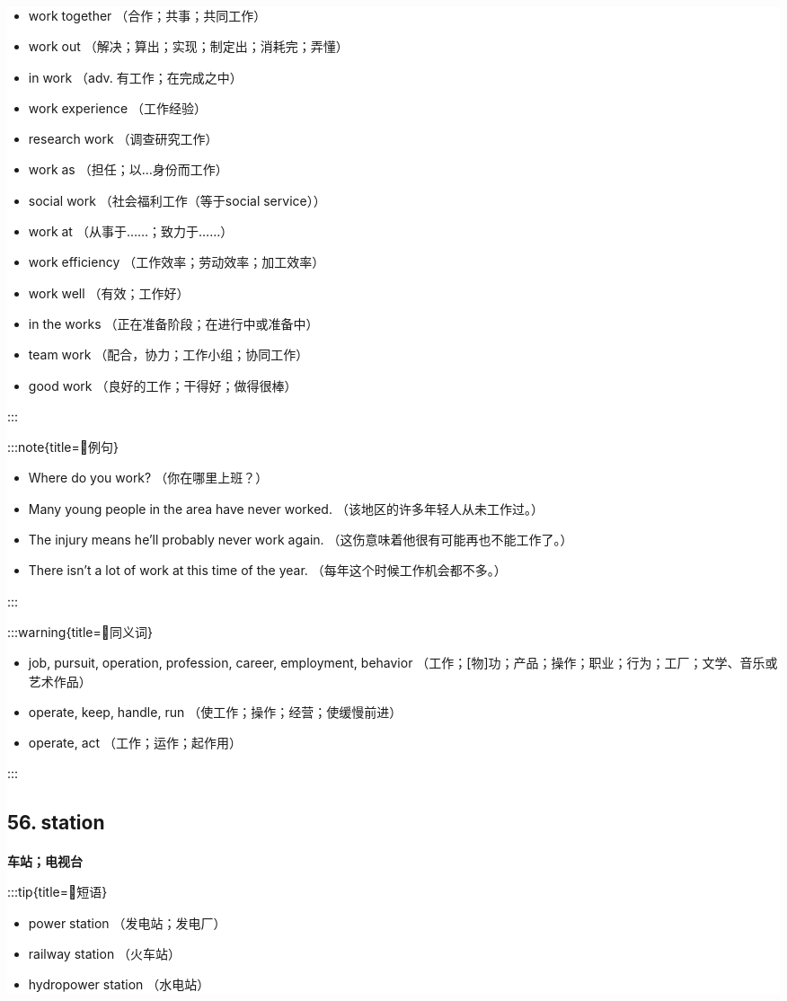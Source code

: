 - work together （合作；共事；共同工作）

- work out （解决；算出；实现；制定出；消耗完；弄懂）

- in work （adv. 有工作；在完成之中）

- work experience （工作经验）

- research work （调查研究工作）

- work as （担任；以…身份而工作）

- social work （社会福利工作（等于social service））

- work at （从事于……；致力于……）

- work efficiency （工作效率；劳动效率；加工效率）

- work well （有效；工作好）

- in the works （正在准备阶段；在进行中或准备中）

- team work （配合，协力；工作小组；协同工作）

- good work （良好的工作；干得好；做得很棒）

:::

:::note{title=🎤例句}

- Where do you work? （你在哪里上班？）

- Many young people in the area have never worked. （该地区的许多年轻人从未工作过。）

- The injury means he’ll probably never work again. （这伤意味着他很有可能再也不能工作了。）

- There isn’t a lot of work at this time of the year. （每年这个时候工作机会都不多。）

:::

:::warning{title=🤔同义词}

- job, pursuit, operation, profession, career, employment, behavior （工作；[物]功；产品；操作；职业；行为；工厂；文学、音乐或艺术作品）

- operate, keep, handle, run （使工作；操作；经营；使缓慢前进）

- operate, act （工作；运作；起作用）

:::


## 56. station

**车站；电视台**

:::tip{title=🤩短语}

- power station （发电站；发电厂）

- railway station （火车站）

- hydropower station （水电站）
